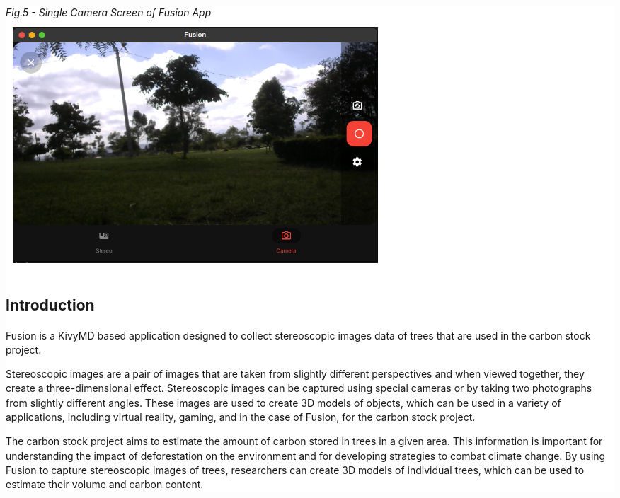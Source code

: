   <figcaption><i>Fig.5 - Single Camera Screen of Fusion App</i></figcaption>
  <img width="60%" src="archive/5.png" raw=false alt="Single Camera Screen" style="margin: 10px; align-self: center;">
  
</center>

## Introduction
Fusion is a KivyMD based application designed to collect stereoscopic images data of trees that are used in the carbon
stock project.

Stereoscopic images are a pair of images that are taken from slightly different perspectives and when viewed together, 
they create a three-dimensional effect. Stereoscopic images can be captured using special cameras or by taking two 
photographs from slightly different angles. These images are used to create 3D models of objects, which can be used 
in a variety of applications, including virtual reality, gaming, and in the case of Fusion, for the carbon stock project.

The carbon stock project aims to estimate the amount of carbon stored in trees in a given area. This information is 
important for understanding the impact of deforestation on the environment and for developing strategies to combat 
climate change. By using Fusion to capture stereoscopic images of trees, researchers can create 3D models of individual 
trees, which can be used to estimate their volume and carbon content.
